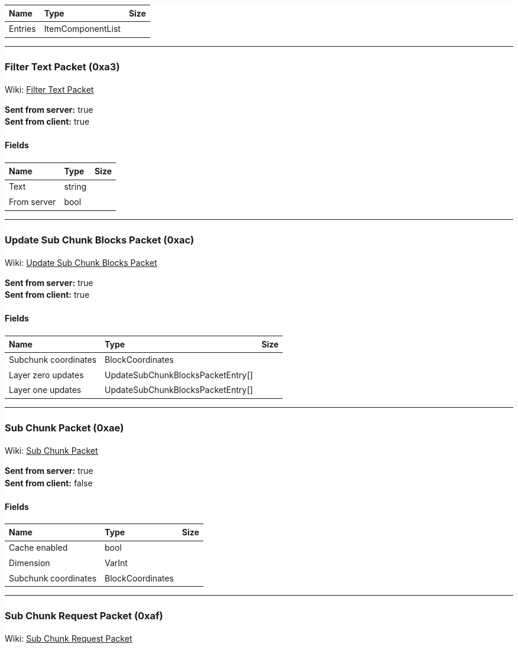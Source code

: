 | Name | Type | Size |
|:-----|:-----|:-----|
|Entries | ItemComponentList |  |
-----------------------------------------------------------------------
### Filter Text Packet (0xa3)
Wiki: [Filter Text Packet](https://github.com/NiclasOlofsson/MiNET/wiki//Protocol-FilterTextPacket)

**Sent from server:** true  
**Sent from client:** true




#### Fields

| Name | Type | Size |
|:-----|:-----|:-----|
|Text | string |  |
|From server | bool |  |
-----------------------------------------------------------------------
### Update Sub Chunk Blocks Packet (0xac)
Wiki: [Update Sub Chunk Blocks Packet](https://github.com/NiclasOlofsson/MiNET/wiki//Protocol-UpdateSubChunkBlocksPacket)

**Sent from server:** true  
**Sent from client:** true




#### Fields

| Name | Type | Size |
|:-----|:-----|:-----|
|Subchunk coordinates | BlockCoordinates |  |
|Layer zero updates | UpdateSubChunkBlocksPacketEntry[] |  |
|Layer one updates | UpdateSubChunkBlocksPacketEntry[] |  |
-----------------------------------------------------------------------
### Sub Chunk Packet (0xae)
Wiki: [Sub Chunk Packet](https://github.com/NiclasOlofsson/MiNET/wiki//Protocol-SubChunkPacket)

**Sent from server:** true  
**Sent from client:** false




#### Fields

| Name | Type | Size |
|:-----|:-----|:-----|
|Cache enabled | bool |  |
|Dimension | VarInt |  |
|Subchunk coordinates | BlockCoordinates |  |
-----------------------------------------------------------------------
### Sub Chunk Request Packet (0xaf)
Wiki: [Sub Chunk Request Packet](https://github.com/NiclasOlofsson/MiNET/wiki//Protocol-SubChunkRequestPacket)
